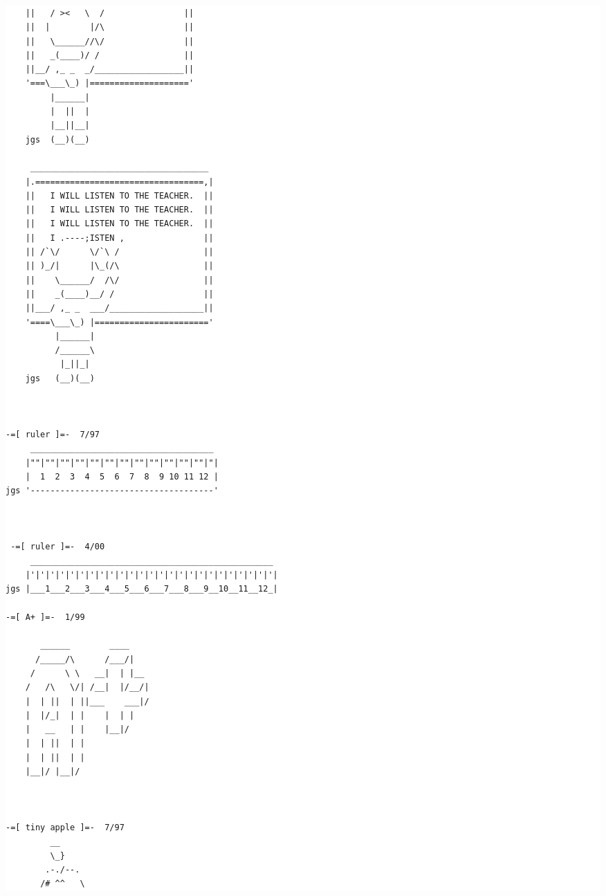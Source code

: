 ```text
    ||   / ><   \  /                ||
    ||  |        |/\                ||
    ||   \______//\/                ||
    ||   _(____)/ /                 ||
    ||__/ ,_ _  _/__________________||
    '===\___\_) |===================='
         |______|
         |  ||  |
         |__||__|
    jgs  (__)(__)

     ____________________________________
    |.==================================,|
    ||   I WILL LISTEN TO THE TEACHER.  ||
    ||   I WILL LISTEN TO THE TEACHER.  ||
    ||   I WILL LISTEN TO THE TEACHER.  ||
    ||   I .----;ISTEN ,                ||
    || /`\/      \/`\ /                 ||
    || )_/|      |\_(/\                 ||
    ||    \______/  /\/                 ||
    ||    _(____)__/ /                  ||
    ||___/ ,_ _  ___/___________________||
    '====\___\_) |======================='
          |______|
          /______\
           |_||_|
    jgs   (__)(__)

 

-=[ ruler ]=-  7/97
     _____________________________________
    |""|""|""|""|""|""|""|""|""|""|""|""|"|
    |  1  2  3  4  5  6  7  8  9 10 11 12 |
jgs '-------------------------------------'

 

 -=[ ruler ]=-  4/00
     _________________________________________________
    |'|'|'|'|'|'|'|'|'|'|'|'|'|'|'|'|'|'|'|'|'|'|'|'|'|
jgs |___1___2___3___4___5___6___7___8___9__10__11__12_|

-=[ A+ ]=-  1/99

       ______        ____
      /_____/\      /___/|
     /      \ \   __|  | |__
    /   /\   \/| /__|  |/__/|
    |  | ||  | ||___    ___|/
    |  |/_|  | |    |  | |
    |   __   | |    |__|/
    |  | ||  | |
    |  | ||  | |
    |__|/ |__|/

 

-=[ tiny apple ]=-  7/97
         __
         \_}
        .-./--.
       /# ^^   \
```